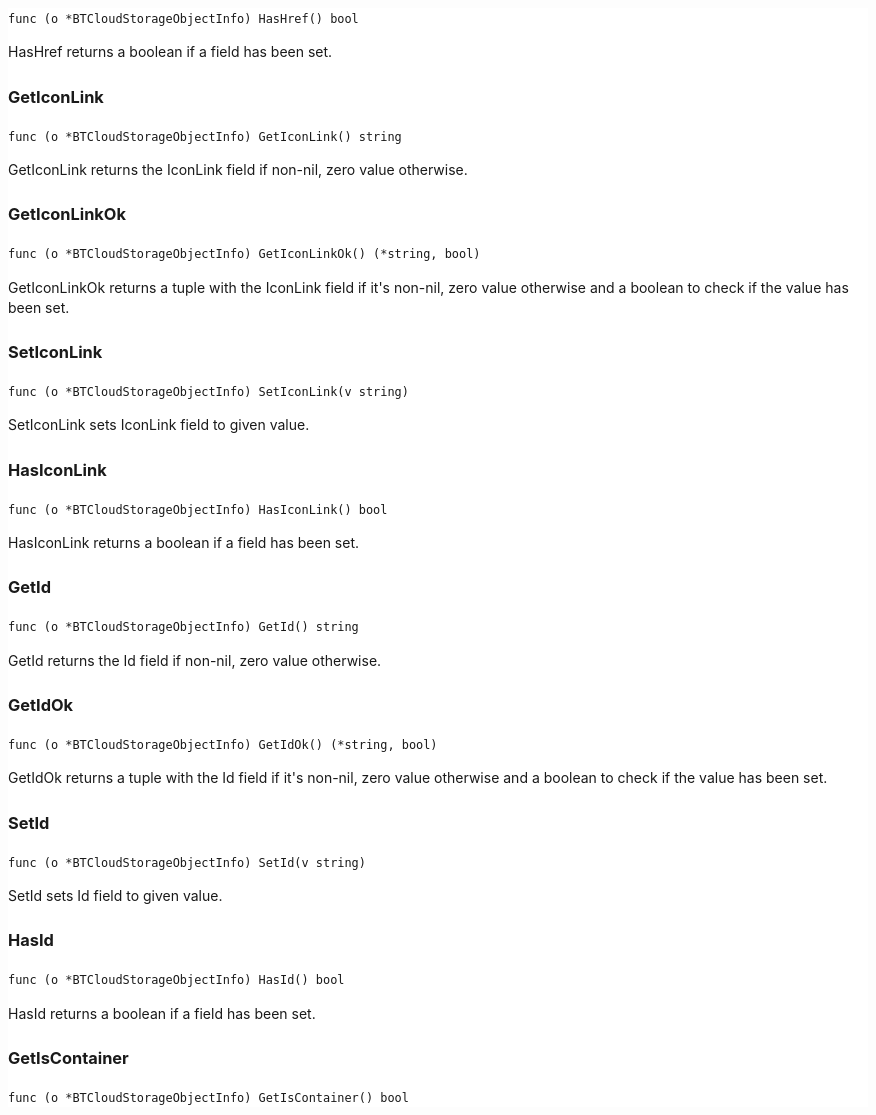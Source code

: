 `func (o *BTCloudStorageObjectInfo) HasHref() bool`

HasHref returns a boolean if a field has been set.

### GetIconLink

`func (o *BTCloudStorageObjectInfo) GetIconLink() string`

GetIconLink returns the IconLink field if non-nil, zero value otherwise.

### GetIconLinkOk

`func (o *BTCloudStorageObjectInfo) GetIconLinkOk() (*string, bool)`

GetIconLinkOk returns a tuple with the IconLink field if it's non-nil, zero value otherwise
and a boolean to check if the value has been set.

### SetIconLink

`func (o *BTCloudStorageObjectInfo) SetIconLink(v string)`

SetIconLink sets IconLink field to given value.

### HasIconLink

`func (o *BTCloudStorageObjectInfo) HasIconLink() bool`

HasIconLink returns a boolean if a field has been set.

### GetId

`func (o *BTCloudStorageObjectInfo) GetId() string`

GetId returns the Id field if non-nil, zero value otherwise.

### GetIdOk

`func (o *BTCloudStorageObjectInfo) GetIdOk() (*string, bool)`

GetIdOk returns a tuple with the Id field if it's non-nil, zero value otherwise
and a boolean to check if the value has been set.

### SetId

`func (o *BTCloudStorageObjectInfo) SetId(v string)`

SetId sets Id field to given value.

### HasId

`func (o *BTCloudStorageObjectInfo) HasId() bool`

HasId returns a boolean if a field has been set.

### GetIsContainer

`func (o *BTCloudStorageObjectInfo) GetIsContainer() bool`
